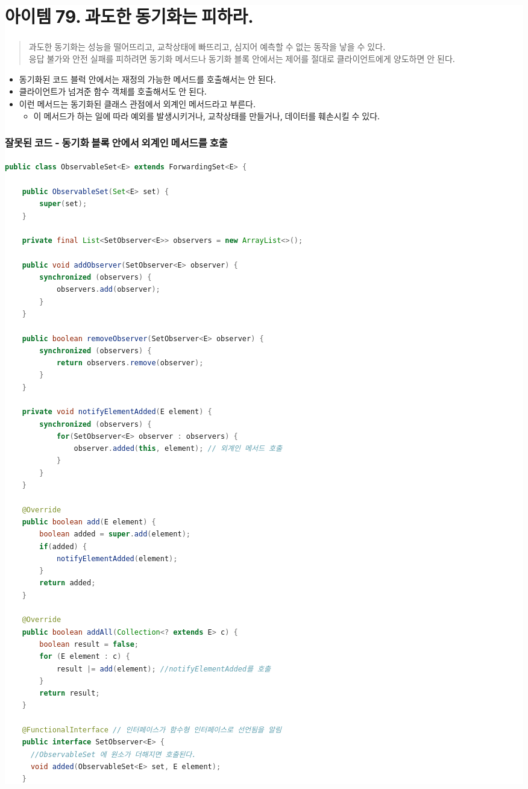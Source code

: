 # 아이템 79. 과도한 동기화는 피하라.

> 과도한 동기화는 성능을 떨어뜨리고, 교착상태에 빠뜨리고, 심지어 예측할 수 없는 동작을 낳을 수 있다.  
> 응답 불가와 안전 실패를 피하려면 동기화 메서드나 동기화 블록 안에서는 제어를 절대로 클라이언트에게 양도하면 안 된다. 

- 동기화된 코드 블럭 안에서는 재정의 가능한 메서드를 호출해서는 안 된다. 
- 클라이언트가 넘겨준 함수 객체를 호출해서도 안 된다. 
- 이런 메서드는 동기화된 클래스 관점에서 외계인 메서드라고 부른다. 
  - 이 메서드가 하는 일에 따라 예외를 발생시키거나, 교착상태를 만들거나, 데이터를 훼손시킬 수 있다. 

### 잘못된 코드 - 동기화 블록 안에서 외계인 메서드를 호출
~~~java
public class ObservableSet<E> extends ForwardingSet<E> {

    public ObservableSet(Set<E> set) {
        super(set);
    }

    private final List<SetObserver<E>> observers = new ArrayList<>();

    public void addObserver(SetObserver<E> observer) {
        synchronized (observers) {
            observers.add(observer);
        }
    }
    
    public boolean removeObserver(SetObserver<E> observer) {
        synchronized (observers) {
            return observers.remove(observer);
        }
    }
    
    private void notifyElementAdded(E element) {
        synchronized (observers) {
            for(SetObserver<E> observer : observers) {
                observer.added(this, element); // 외계인 메서드 호출
            }
        }
    }
    
    @Override
    public boolean add(E element) {
        boolean added = super.add(element);
        if(added) {
            notifyElementAdded(element);
        }
        return added;
    }

    @Override
    public boolean addAll(Collection<? extends E> c) {
        boolean result = false;
        for (E element : c) {
            result |= add(element); //notifyElementAdded를 호출
        }
        return result;
    }

    @FunctionalInterface // 인터페이스가 함수형 인터페이스로 선언됨을 알림
    public interface SetObserver<E> {
      //ObservableSet 에 원소가 더해지면 호출된다.
      void added(ObservableSet<E> set, E element);
    }
~~~